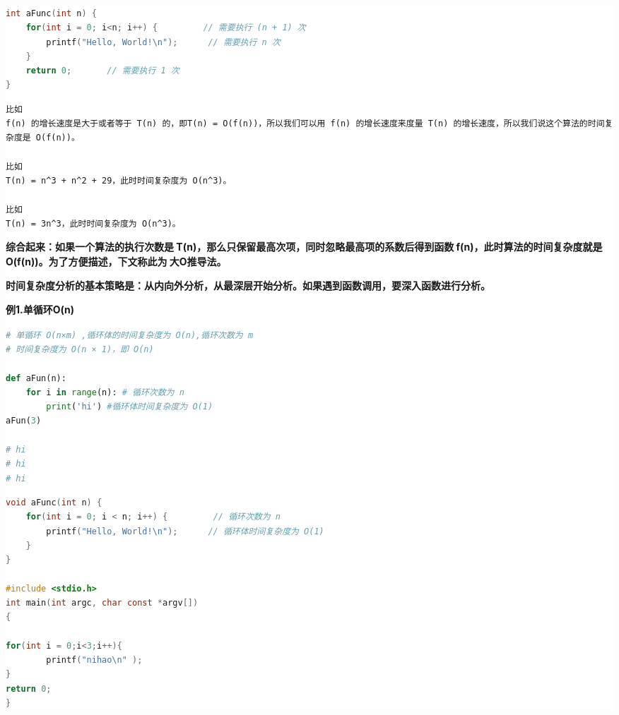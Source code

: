 

```c
int aFunc(int n) {
    for(int i = 0; i<n; i++) {         // 需要执行 (n + 1) 次
        printf("Hello, World!\n");      // 需要执行 n 次
    }
    return 0;       // 需要执行 1 次
}
```



```
比如
f(n) 的增长速度是大于或者等于 T(n) 的，即T(n) = O(f(n))，所以我们可以用 f(n) 的增长速度来度量 T(n) 的增长速度，所以我们说这个算法的时间复杂度是 O(f(n))。

比如
T(n) = n^3 + n^2 + 29，此时时间复杂度为 O(n^3)。

比如
T(n) = 3n^3，此时时间复杂度为 O(n^3)。
```

**综合起来：如果一个算法的执行次数是 T(n)，那么只保留最高次项，同时忽略最高项的系数后得到函数 f(n)，此时算法的时间复杂度就是 O(f(n))。为了方便描述，下文称此为 大O推导法。**

**时间复杂度分析的基本策略是：从内向外分析，从最深层开始分析。如果遇到函数调用，要深入函数进行分析。**







**例1.单循环O(n)**

```python
# 单循环 O(n×m) ,循环体的时间复杂度为 O(n),循环次数为 m
# 时间复杂度为 O(n × 1)，即 O(n)

def aFun(n):
    for i in range(n): # 循环次数为 n
        print('hi') #循环体时间复杂度为 O(1)
aFun(3)

# hi
# hi
# hi
```

```c
void aFunc(int n) {
    for(int i = 0; i < n; i++) {         // 循环次数为 n
        printf("Hello, World!\n");      // 循环体时间复杂度为 O(1)
    }
}

#include <stdio.h>
int main(int argc, char const *argv[])
{

for(int i = 0;i<3;i++){
        printf("nihao\n" );
}
return 0;
}


```
